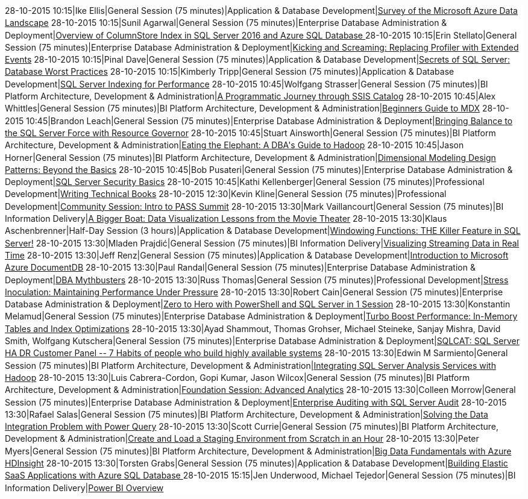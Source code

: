28-10-2015 10:15|Ike Ellis|General Session (75 minutes)|Application & Database Development|[Survey of the Microsoft Azure Data Landscape](#sessionid-8675)
28-10-2015 10:15|Sunil Agarwal|General Session (75 minutes)|Enterprise Database Administration & Deployment|[Overview of ColumnStore Index in SQL Server 2016 and Azure SQL Database ](#sessionid-40400)
28-10-2015 10:15|Erin Stellato|General Session (75 minutes)|Enterprise Database Administration & Deployment|[Kicking and Screaming: Replacing Profiler with Extended Events](#sessionid-8294)
28-10-2015 10:15|Pinal Dave|General Session (75 minutes)|Application & Database Development|[Secrets of SQL Server: Database Worst Practices](#sessionid-7859)
28-10-2015 10:15|Kimberly Tripp|General Session (75 minutes)|Application & Database Development|[SQL Server Indexing for Performance](#sessionid-8701)
28-10-2015 10:45|Wolfgang Strasser|General Session (75 minutes)|BI Platform Architecture, Development & Administration|[A Programmatic Journey through SSIS Catalog](#sessionid-7885)
28-10-2015 10:45|Alex Whittles|General Session (75 minutes)|BI Platform Architecture, Development & Administration|[Beginners Guide to MDX](#sessionid-7980)
28-10-2015 10:45|Brandon Leach|General Session (75 minutes)|Enterprise Database Administration & Deployment|[Bringing Balance to the SQL Server Force with Resource Governor](#sessionid-8293)
28-10-2015 10:45|Stuart Ainsworth|General Session (75 minutes)|BI Platform Architecture, Development & Administration|[Eating the Elephant: A DBA's Guide to Hadoop](#sessionid-7929)
28-10-2015 10:45|Jason Horner|General Session (75 minutes)|BI Platform Architecture, Development & Administration|[Dimensional Modeling Design Patterns: Beyond the Basics](#sessionid-8171)
28-10-2015 10:45|Bob Pusateri|General Session (75 minutes)|Enterprise Database Administration & Deployment|[SQL Server Security Basics](#sessionid-7900)
28-10-2015 10:45|Kathi Kellenberger|General Session (75 minutes)|Professional Development|[Writing Technical Books](#sessionid-7778)
28-10-2015 12:30|Kevin Kline|General Session (75 minutes)|Professional Development|[Community Session: Intro to PASS Summit](#sessionid-41270)
28-10-2015 13:30|Mark Vaillancourt|General Session (75 minutes)|BI Information Delivery|[A Bigger Boat: Data Visualization Lessons from the Movie Theater](#sessionid-8204)
28-10-2015 13:30|Klaus Aschenbrenner|Half-Day Session (3 hours)|Application & Database Development|[Windowing Functions: THE Killer Feature in SQL Server!](#sessionid-7995)
28-10-2015 13:30|Mladen Prajdić|General Session (75 minutes)|BI Information Delivery|[Visualizing Streaming Data in Real Time](#sessionid-8384)
28-10-2015 13:30|Jeff Renz|General Session (75 minutes)|Application & Database Development|[Introduction to Microsoft Azure DocumentDB](#sessionid-8056)
28-10-2015 13:30|Paul Randal|General Session (75 minutes)|Enterprise Database Administration & Deployment|[DBA Mythbusters](#sessionid-8040)
28-10-2015 13:30|Russ Thomas|General Session (75 minutes)|Professional Development|[Stress Inoculation: Maintaining Performance Under Pressure](#sessionid-8203)
28-10-2015 13:30|Robert Cain|General Session (75 minutes)|Enterprise Database Administration & Deployment|[Zero to Hero with PowerShell and SQL Server in 1 Session](#sessionid-8583)
28-10-2015 13:30|Konstantin Melamud|General Session (75 minutes)|Enterprise Database Administration & Deployment|[Turbo Boost Performance: In-Memory Tables and Index Optimizations](#sessionid-8576)
28-10-2015 13:30|Ayad Shammout, Thomas Grohser, Michael Steineke, Sanjay Mishra, David Smith, Wolfgang Kutschera|General Session (75 minutes)|Enterprise Database Administration & Deployment|[SQLCAT: SQL Server HA DR Customer Panel -- 7 Habits of people who build highly available systems](#sessionid-40366)
28-10-2015 13:30|Edwin M Sarmiento|General Session (75 minutes)|BI Platform Architecture, Development & Administration|[Integrating SQL Server Analysis Services with Hadoop](#sessionid-8691)
28-10-2015 13:30|Luis Cabrera-Cordon, Gopi Kumar, Jason Wilcox|General Session (75 minutes)|BI Platform Architecture, Development & Administration|[Foundation Session: Advanced Analytics](#sessionid-40620)
28-10-2015 13:30|Colleen Morrow|General Session (75 minutes)|Enterprise Database Administration & Deployment|[Enterprise Auditing with SQL Server Audit](#sessionid-7922)
28-10-2015 13:30|Rafael Salas|General Session (75 minutes)|BI Platform Architecture, Development & Administration|[Solving the Data Integration Problem with Power Query](#sessionid-7927)
28-10-2015 13:30|Scott Currie|General Session (75 minutes)|BI Platform Architecture, Development & Administration|[Create and Load a Staging Environment from Scratch in an Hour](#sessionid-8518)
28-10-2015 13:30|Peter Myers|General Session (75 minutes)|BI Platform Architecture, Development & Administration|[Big Data Fundamentals with Azure HDInsight](#sessionid-8519)
28-10-2015 13:30|Torsten Grabs|General Session (75 minutes)|Application & Database Development|[Building Elastic SaaS Applications with Azure SQL Database ](#sessionid-40617)
28-10-2015 15:15|Jen Underwood, Michael Tejedor|General Session (75 minutes)|BI Information Delivery|[Power BI Overview ](#sessionid-40448)